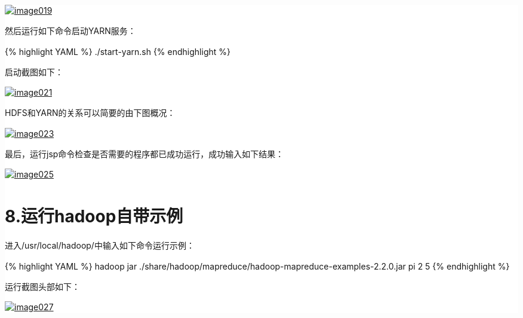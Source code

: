 [![image019](http://www.shellbye.com/blog/wp-content/uploads/2014/06/image019-300x220.png)](http://www.shellbye.com/blog/wp-content/uploads/2014/06/image019.png)




然后运行如下命令启动YARN服务：



{% highlight YAML %}
./start-yarn.sh
{% endhighlight %}



启动截图如下：




[![image021](http://www.shellbye.com/blog/wp-content/uploads/2014/06/image021-300x79.png)](http://www.shellbye.com/blog/wp-content/uploads/2014/06/image021.png)




HDFS和YARN的关系可以简要的由下图概况：




[![image023](http://www.shellbye.com/blog/wp-content/uploads/2014/06/image023-300x125.png)](http://www.shellbye.com/blog/wp-content/uploads/2014/06/image023.png)




最后，运行jsp命令检查是否需要的程序都已成功运行，成功输入如下结果：




[![image025](http://www.shellbye.com/blog/wp-content/uploads/2014/06/image025-300x220.png)](http://www.shellbye.com/blog/wp-content/uploads/2014/06/image025.png)





# 8.运行hadoop自带示例




进入/usr/local/hadoop/中输入如下命令运行示例：



{% highlight YAML %}
hadoop jar ./share/hadoop/mapreduce/hadoop-mapreduce-examples-2.2.0.jar pi 2 5
{% endhighlight %}



运行截图头部如下：




[![image027](http://www.shellbye.com/blog/wp-content/uploads/2014/06/image027-300x220.png)](http://www.shellbye.com/blog/wp-content/uploads/2014/06/image027.png)

